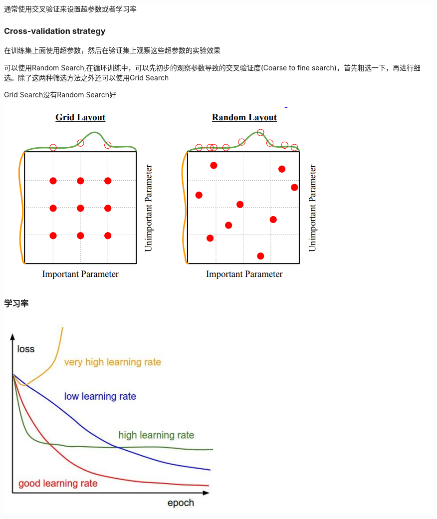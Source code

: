 通常使用交叉验证来设置超参数或者学习率

### Cross-validation strategy

在训练集上面使用超参数，然后在验证集上观察这些超参数的实验效果

可以使用Random Search,在循环训练中，可以先初步的观察参数导致的交叉验证度(Coarse to fine search)，首先粗选一下，再进行细选。除了这两种筛选方法之外还可以使用Grid Search

Grid Search没有Random Search好

![2 type search](CS231n-Lecture-6-Training-Neural-Networks-Part-I-激活函数-数据预处理-BN和超参数设置/2_Search.png)

### 学习率

![learningh_rate](CS231n-Lecture-6-Training-Neural-Networks-Part-I-激活函数-数据预处理-BN和超参数设置/learningh_rate.png)
